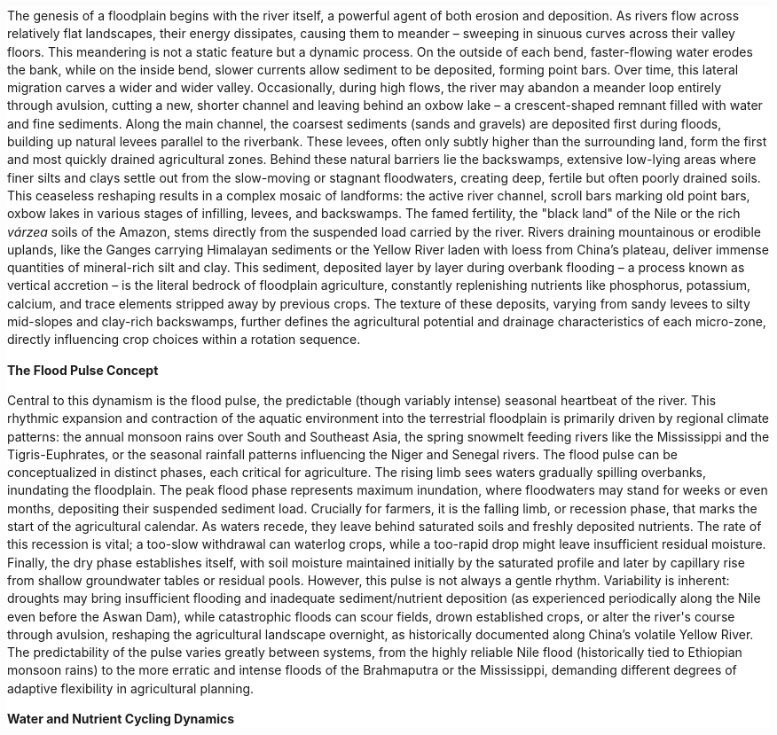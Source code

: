 The genesis of a floodplain begins with the river itself, a powerful agent of both erosion and deposition. As rivers flow across relatively flat landscapes, their energy dissipates, causing them to meander – sweeping in sinuous curves across their valley floors. This meandering is not a static feature but a dynamic process. On the outside of each bend, faster-flowing water erodes the bank, while on the inside bend, slower currents allow sediment to be deposited, forming point bars. Over time, this lateral migration carves a wider and wider valley. Occasionally, during high flows, the river may abandon a meander loop entirely through avulsion, cutting a new, shorter channel and leaving behind an oxbow lake – a crescent-shaped remnant filled with water and fine sediments. Along the main channel, the coarsest sediments (sands and gravels) are deposited first during floods, building up natural levees parallel to the riverbank. These levees, often only subtly higher than the surrounding land, form the first and most quickly drained agricultural zones. Behind these natural barriers lie the backswamps, extensive low-lying areas where finer silts and clays settle out from the slow-moving or stagnant floodwaters, creating deep, fertile but often poorly drained soils. This ceaseless reshaping results in a complex mosaic of landforms: the active river channel, scroll bars marking old point bars, oxbow lakes in various stages of infilling, levees, and backswamps. The famed fertility, the "black land" of the Nile or the rich *várzea* soils of the Amazon, stems directly from the suspended load carried by the river. Rivers draining mountainous or erodible uplands, like the Ganges carrying Himalayan sediments or the Yellow River laden with loess from China’s plateau, deliver immense quantities of mineral-rich silt and clay. This sediment, deposited layer by layer during overbank flooding – a process known as vertical accretion – is the literal bedrock of floodplain agriculture, constantly replenishing nutrients like phosphorus, potassium, calcium, and trace elements stripped away by previous crops. The texture of these deposits, varying from sandy levees to silty mid-slopes and clay-rich backswamps, further defines the agricultural potential and drainage characteristics of each micro-zone, directly influencing crop choices within a rotation sequence.

**The Flood Pulse Concept**

Central to this dynamism is the flood pulse, the predictable (though variably intense) seasonal heartbeat of the river. This rhythmic expansion and contraction of the aquatic environment into the terrestrial floodplain is primarily driven by regional climate patterns: the annual monsoon rains over South and Southeast Asia, the spring snowmelt feeding rivers like the Mississippi and the Tigris-Euphrates, or the seasonal rainfall patterns influencing the Niger and Senegal rivers. The flood pulse can be conceptualized in distinct phases, each critical for agriculture. The rising limb sees waters gradually spilling overbanks, inundating the floodplain. The peak flood phase represents maximum inundation, where floodwaters may stand for weeks or even months, depositing their suspended sediment load. Crucially for farmers, it is the falling limb, or recession phase, that marks the start of the agricultural calendar. As waters recede, they leave behind saturated soils and freshly deposited nutrients. The rate of this recession is vital; a too-slow withdrawal can waterlog crops, while a too-rapid drop might leave insufficient residual moisture. Finally, the dry phase establishes itself, with soil moisture maintained initially by the saturated profile and later by capillary rise from shallow groundwater tables or residual pools. However, this pulse is not always a gentle rhythm. Variability is inherent: droughts may bring insufficient flooding and inadequate sediment/nutrient deposition (as experienced periodically along the Nile even before the Aswan Dam), while catastrophic floods can scour fields, drown established crops, or alter the river's course through avulsion, reshaping the agricultural landscape overnight, as historically documented along China’s volatile Yellow River. The predictability of the pulse varies greatly between systems, from the highly reliable Nile flood (historically tied to Ethiopian monsoon rains) to the more erratic and intense floods of the Brahmaputra or the Mississippi, demanding different degrees of adaptive flexibility in agricultural planning.

**Water and Nutrient Cycling Dynamics**
